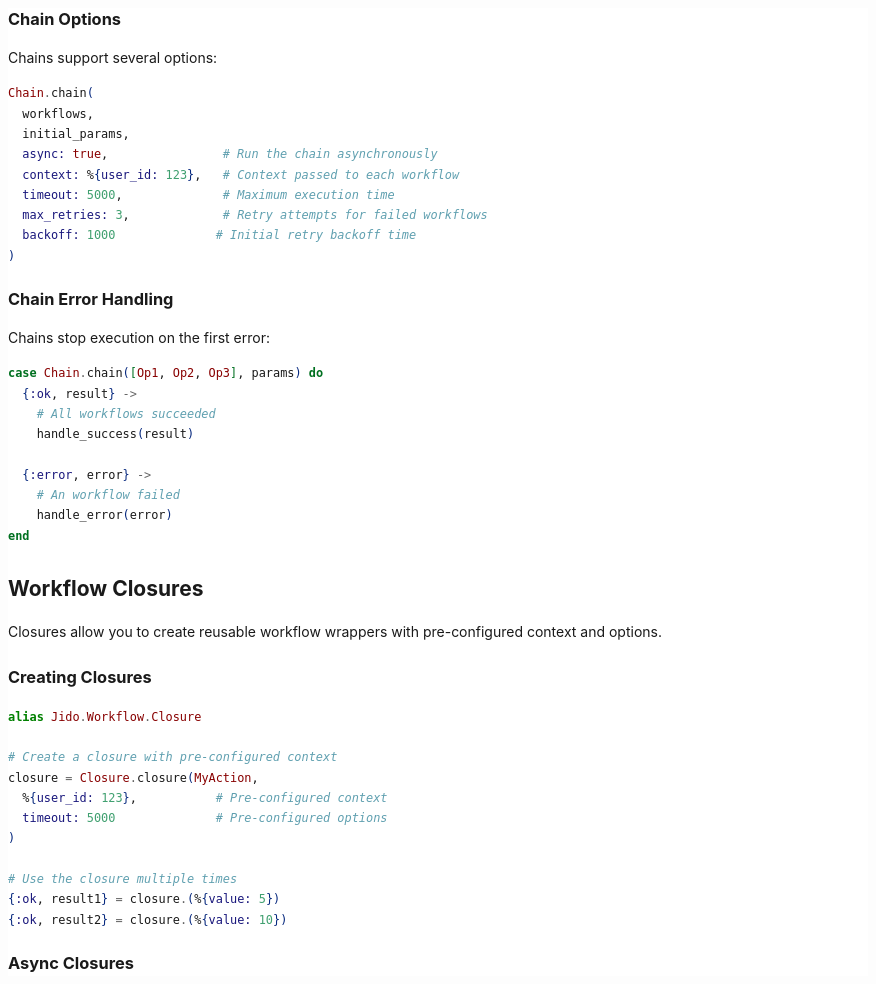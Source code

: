 ### Chain Options

Chains support several options:

```elixir
Chain.chain(
  workflows,
  initial_params,
  async: true,                # Run the chain asynchronously
  context: %{user_id: 123},   # Context passed to each workflow
  timeout: 5000,              # Maximum execution time
  max_retries: 3,             # Retry attempts for failed workflows
  backoff: 1000              # Initial retry backoff time
)
```

### Chain Error Handling

Chains stop execution on the first error:

```elixir
case Chain.chain([Op1, Op2, Op3], params) do
  {:ok, result} ->
    # All workflows succeeded
    handle_success(result)
  
  {:error, error} ->
    # An workflow failed
    handle_error(error)
end
```

## Workflow Closures

Closures allow you to create reusable workflow wrappers with pre-configured context and options.

### Creating Closures

```elixir
alias Jido.Workflow.Closure

# Create a closure with pre-configured context
closure = Closure.closure(MyAction, 
  %{user_id: 123},           # Pre-configured context
  timeout: 5000              # Pre-configured options
)

# Use the closure multiple times
{:ok, result1} = closure.(%{value: 5})
{:ok, result2} = closure.(%{value: 10})
```

### Async Closures
